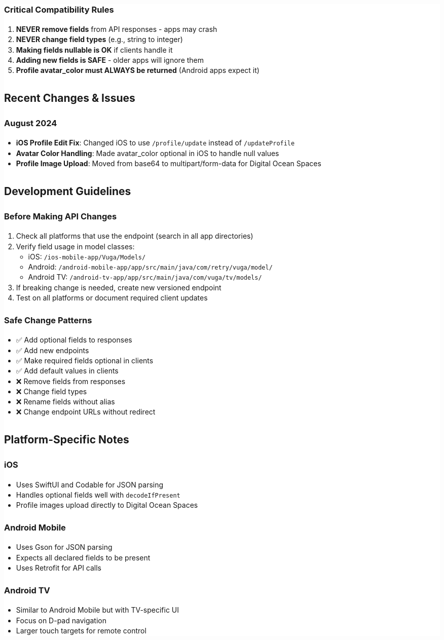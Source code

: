 ### Critical Compatibility Rules
1. **NEVER remove fields** from API responses - apps may crash
2. **NEVER change field types** (e.g., string to integer)
3. **Making fields nullable is OK** if clients handle it
4. **Adding new fields is SAFE** - older apps will ignore them
5. **Profile avatar_color must ALWAYS be returned** (Android apps expect it)

## Recent Changes & Issues

### August 2024
- **iOS Profile Edit Fix**: Changed iOS to use `/profile/update` instead of `/updateProfile`
- **Avatar Color Handling**: Made avatar_color optional in iOS to handle null values
- **Profile Image Upload**: Moved from base64 to multipart/form-data for Digital Ocean Spaces

## Development Guidelines

### Before Making API Changes
1. Check all platforms that use the endpoint (search in all app directories)
2. Verify field usage in model classes:
   - iOS: `/ios-mobile-app/Vuga/Models/`
   - Android: `/android-mobile-app/app/src/main/java/com/retry/vuga/model/`
   - Android TV: `/android-tv-app/app/src/main/java/com/vuga/tv/models/`
3. If breaking change is needed, create new versioned endpoint
4. Test on all platforms or document required client updates

### Safe Change Patterns
- ✅ Add optional fields to responses
- ✅ Add new endpoints
- ✅ Make required fields optional in clients
- ✅ Add default values in clients
- ❌ Remove fields from responses
- ❌ Change field types
- ❌ Rename fields without alias
- ❌ Change endpoint URLs without redirect

## Platform-Specific Notes

### iOS
- Uses SwiftUI and Codable for JSON parsing
- Handles optional fields well with `decodeIfPresent`
- Profile images upload directly to Digital Ocean Spaces

### Android Mobile
- Uses Gson for JSON parsing
- Expects all declared fields to be present
- Uses Retrofit for API calls

### Android TV
- Similar to Android Mobile but with TV-specific UI
- Focus on D-pad navigation
- Larger touch targets for remote control
